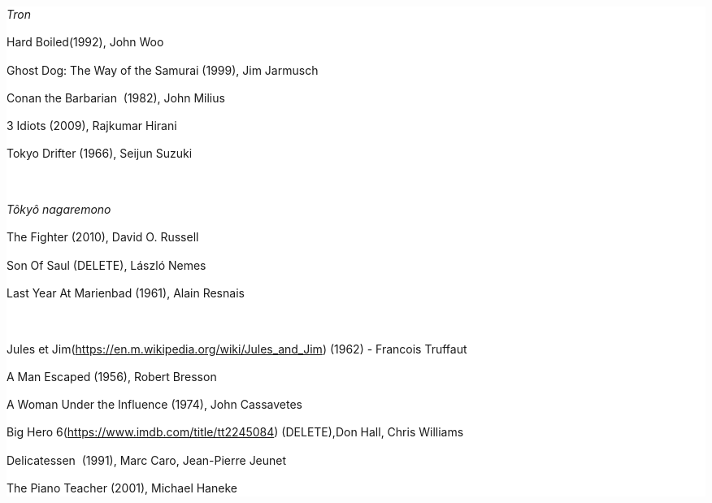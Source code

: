 
*Tron*


Hard
Boiled(1992), John Woo


Ghost Dog: The
Way of the Samurai (1999), Jim Jarmusch


Conan the
Barbarian  (1982), John Milius


3 Idiots (2009),
Rajkumar Hirani


Tokyo Drifter
(1966), Seijun Suzuki


 


*Tôkyô
nagaremono*


The Fighter
(2010), David O. Russell


Son Of Saul (DELETE),
László Nemes


Last Year At
Marienbad (1961), Alain Resnais


 


Jules et
Jim(https://en.m.wikipedia.org/wiki/Jules_and_Jim) (1962) - Francois Truffaut


A Man Escaped
(1956), Robert Bresson


A Woman Under
the Influence (1974), John Cassavetes


Big Hero
6(https://www.imdb.com/title/tt2245084) (DELETE),Don Hall, Chris Williams


Delicatessen  (1991), Marc Caro, Jean-Pierre Jeunet


The Piano
Teacher (2001), Michael Haneke
